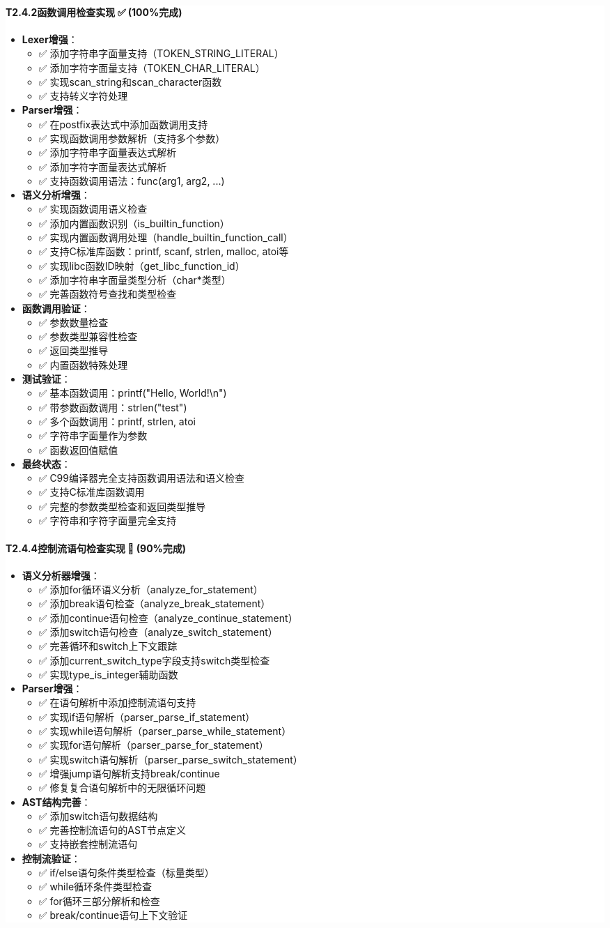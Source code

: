 #### T2.4.2函数调用检查实现 ✅ (100%完成)
- **Lexer增强**：
  - ✅ 添加字符串字面量支持（TOKEN_STRING_LITERAL）
  - ✅ 添加字符字面量支持（TOKEN_CHAR_LITERAL）
  - ✅ 实现scan_string和scan_character函数
  - ✅ 支持转义字符处理
- **Parser增强**：
  - ✅ 在postfix表达式中添加函数调用支持
  - ✅ 实现函数调用参数解析（支持多个参数）
  - ✅ 添加字符串字面量表达式解析
  - ✅ 添加字符字面量表达式解析
  - ✅ 支持函数调用语法：func(arg1, arg2, ...)
- **语义分析增强**：
  - ✅ 实现函数调用语义检查
  - ✅ 添加内置函数识别（is_builtin_function）
  - ✅ 实现内置函数调用处理（handle_builtin_function_call）
  - ✅ 支持C标准库函数：printf, scanf, strlen, malloc, atoi等
  - ✅ 实现libc函数ID映射（get_libc_function_id）
  - ✅ 添加字符串字面量类型分析（char*类型）
  - ✅ 完善函数符号查找和类型检查
- **函数调用验证**：
  - ✅ 参数数量检查
  - ✅ 参数类型兼容性检查
  - ✅ 返回类型推导
  - ✅ 内置函数特殊处理
- **测试验证**：
  - ✅ 基本函数调用：printf("Hello, World!\n")
  - ✅ 带参数函数调用：strlen("test")
  - ✅ 多个函数调用：printf, strlen, atoi
  - ✅ 字符串字面量作为参数
  - ✅ 函数返回值赋值
- **最终状态**：
  - ✅ C99编译器完全支持函数调用语法和语义检查
  - ✅ 支持C标准库函数调用
  - ✅ 完整的参数类型检查和返回类型推导
  - ✅ 字符串和字符字面量完全支持

#### T2.4.4控制流语句检查实现 🔄 (90%完成)
- **语义分析器增强**：
  - ✅ 添加for循环语义分析（analyze_for_statement）
  - ✅ 添加break语句检查（analyze_break_statement）
  - ✅ 添加continue语句检查（analyze_continue_statement）
  - ✅ 添加switch语句检查（analyze_switch_statement）
  - ✅ 完善循环和switch上下文跟踪
  - ✅ 添加current_switch_type字段支持switch类型检查
  - ✅ 实现type_is_integer辅助函数
- **Parser增强**：
  - ✅ 在语句解析中添加控制流语句支持
  - ✅ 实现if语句解析（parser_parse_if_statement）
  - ✅ 实现while语句解析（parser_parse_while_statement）
  - ✅ 实现for语句解析（parser_parse_for_statement）
  - ✅ 实现switch语句解析（parser_parse_switch_statement）
  - ✅ 增强jump语句解析支持break/continue
  - ✅ 修复复合语句解析中的无限循环问题
- **AST结构完善**：
  - ✅ 添加switch语句数据结构
  - ✅ 完善控制流语句的AST节点定义
  - ✅ 支持嵌套控制流语句
- **控制流验证**：
  - ✅ if/else语句条件类型检查（标量类型）
  - ✅ while循环条件类型检查
  - ✅ for循环三部分解析和检查
  - ✅ break/continue语句上下文验证